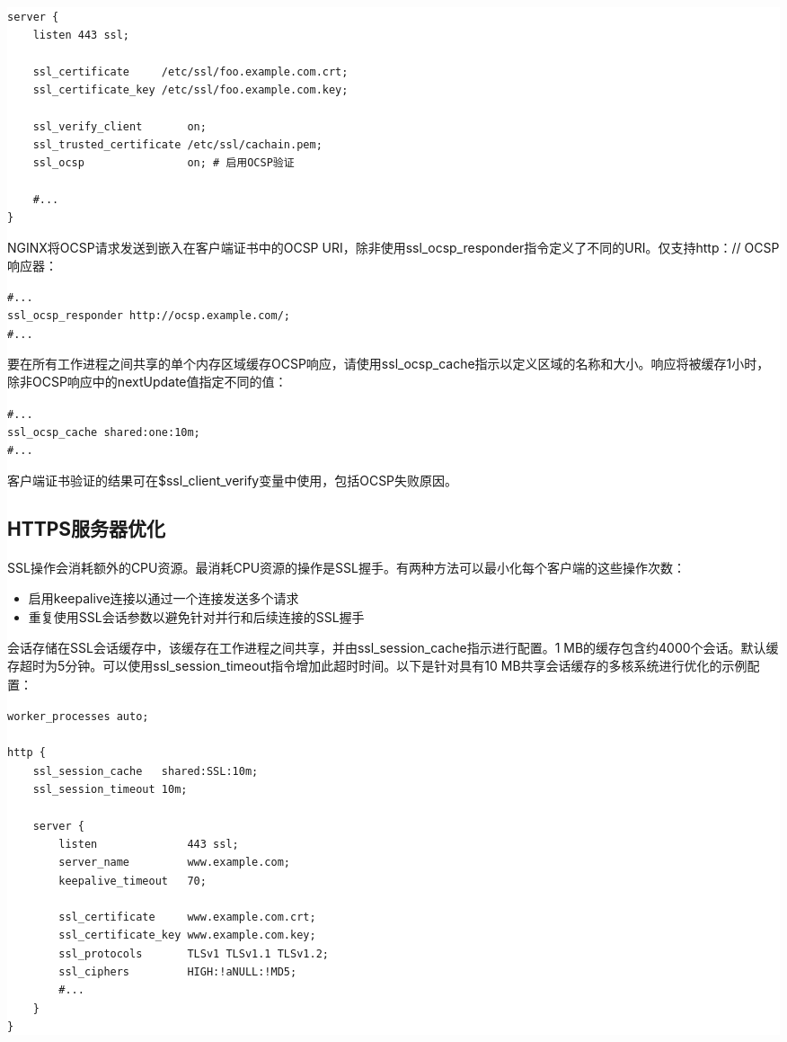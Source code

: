 ```nginx
server {
    listen 443 ssl;

    ssl_certificate     /etc/ssl/foo.example.com.crt;
    ssl_certificate_key /etc/ssl/foo.example.com.key;

    ssl_verify_client       on;
    ssl_trusted_certificate /etc/ssl/cachain.pem;
    ssl_ocsp                on; # 启用OCSP验证

    #...
}
```

NGINX将OCSP请求发送到嵌入在客户端证书中的OCSP URI，除非使用ssl_ocsp_responder指令定义了不同的URI。仅支持http：// OCSP响应器：

```nginx
#...
ssl_ocsp_responder http://ocsp.example.com/;
#...
```

要在所有工作进程之间共享的单个内存区域缓存OCSP响应，请使用ssl_ocsp_cache指示以定义区域的名称和大小。响应将被缓存1小时，除非OCSP响应中的nextUpdate值指定不同的值：

```nginx
#...
ssl_ocsp_cache shared:one:10m;
#...
```

客户端证书验证的结果可在$ssl_client_verify变量中使用，包括OCSP失败原因。


## HTTPS服务器优化

SSL操作会消耗额外的CPU资源。最消耗CPU资源的操作是SSL握手。有两种方法可以最小化每个客户端的这些操作次数：

* 启用keepalive连接以通过一个连接发送多个请求
* 重复使用SSL会话参数以避免针对并行和后续连接的SSL握手

会话存储在SSL会话缓存中，该缓存在工作进程之间共享，并由ssl_session_cache指示进行配置。1 MB的缓存包含约4000个会话。默认缓存超时为5分钟。可以使用ssl_session_timeout指令增加此超时时间。以下是针对具有10 MB共享会话缓存的多核系统进行优化的示例配置：

```nginx
worker_processes auto;

http {
    ssl_session_cache   shared:SSL:10m;
    ssl_session_timeout 10m;

    server {
        listen              443 ssl;
        server_name         www.example.com;
        keepalive_timeout   70;

        ssl_certificate     www.example.com.crt;
        ssl_certificate_key www.example.com.key;
        ssl_protocols       TLSv1 TLSv1.1 TLSv1.2;
        ssl_ciphers         HIGH:!aNULL:!MD5;
        #...
    }
}
```
